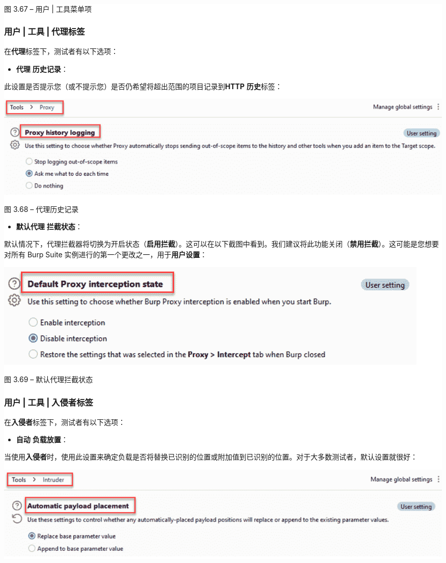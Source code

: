 
图 3.67 – 用户 | 工具菜单项

### 用户 | 工具 | 代理标签

在**代理**标签下，测试者有以下选项：

+   **代理** **历史记录**：

此设置是否提示您（或不提示您）是否仍希望将超出范围的项目记录到**HTTP** **历史**标签：

![图 3.68 – 代理历史记录](img/B21173_Figure_3.068..jpg)

图 3.68 – 代理历史记录

+   **默认代理** **拦截状态**：

默认情况下，代理拦截器将切换为开启状态（**启用拦截**）。这可以在以下截图中看到。我们建议将此功能关闭（**禁用拦截**）。这可能是您想要对所有 Burp Suite 实例进行的第一个更改之一，用于**用户设置**：

![图 3.69 – 默认代理拦截状态](img/B21173_Figure_3.069..jpg)

图 3.69 – 默认代理拦截状态

### 用户 | 工具 | 入侵者标签

在**入侵者**标签下，测试者有以下选项：

+   **自动** **负载放置**：

当使用**入侵者**时，使用此设置来确定负载是否将替换已识别的位置或附加值到已识别的位置。对于大多数测试者，默认设置就很好：

![图 3.70 – 自动负载放置](img/B21173_Figure_3.070..jpg)

